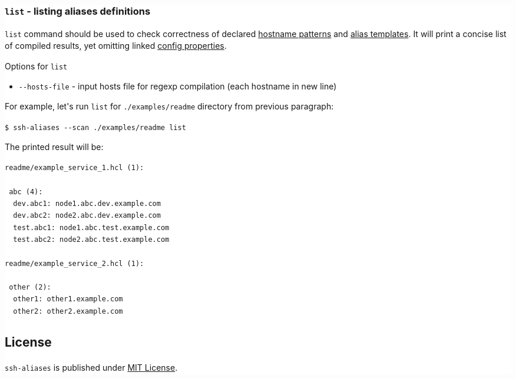 ### `list` - listing aliases definitions

`list` command should be used to check correctness of declared [hostname patterns](#host-definitions) 
and [alias templates](#alias-templates). 
It will print a concise list of compiled results, yet omitting linked [config properties](#config-properties). 

Options for `list`
* `--hosts-file` - input hosts file for regexp compilation (each hostname in new line)

For example, let's run `list` for `./examples/readme` directory from previous paragraph:
 
``` console 
$ ssh-aliases --scan ./examples/readme list
```
The printed result will be:

``` console
readme/example_service_1.hcl (1):

 abc (4):
  dev.abc1: node1.abc.dev.example.com
  dev.abc2: node2.abc.dev.example.com
  test.abc1: node1.abc.test.example.com
  test.abc2: node2.abc.test.example.com

readme/example_service_2.hcl (1):

 other (2):
  other1: other1.example.com
  other2: other2.example.com
```

## License

`ssh-aliases` is published under [MIT License](LICENSE).
